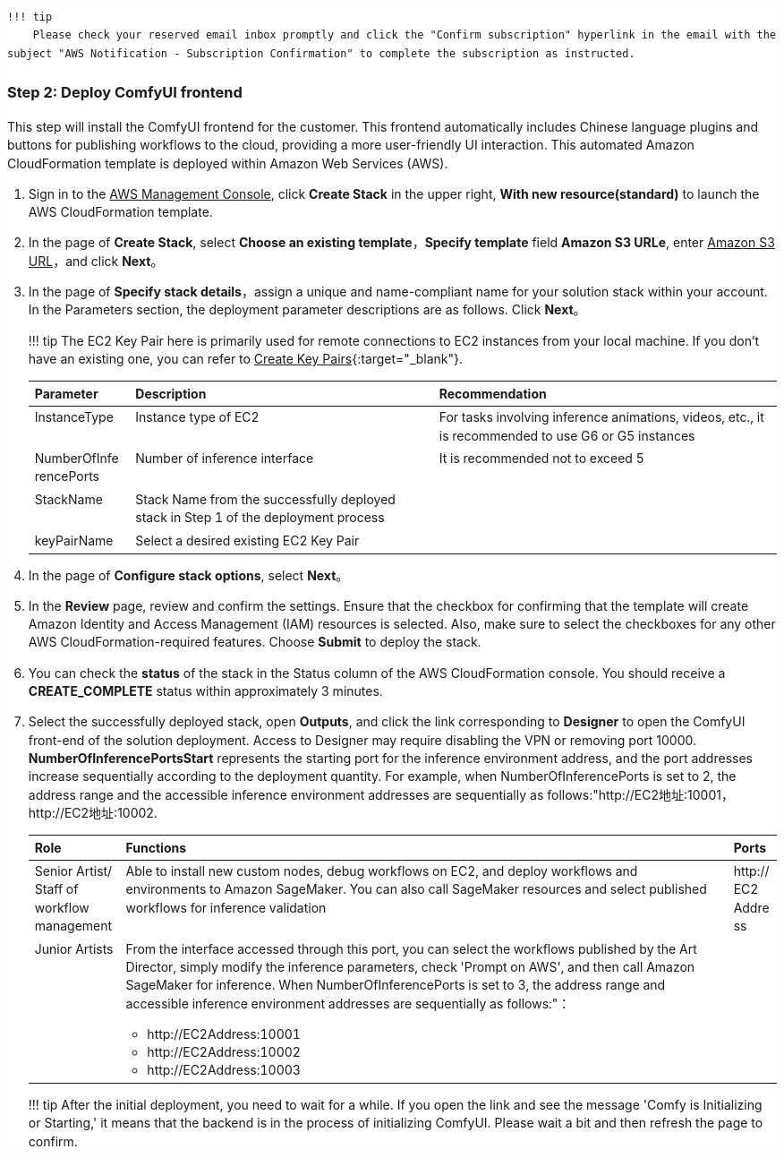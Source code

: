     !!! tip
        Please check your reserved email inbox promptly and click the "Confirm subscription" hyperlink in the email with the subject "AWS Notification - Subscription Confirmation" to complete the subscription as instructed.


### Step 2: Deploy ComfyUI frontend
This step will install the ComfyUI frontend for the customer. This frontend automatically includes Chinese language plugins and buttons for publishing workflows to the cloud, providing a more user-friendly UI interaction. This automated Amazon CloudFormation template is deployed within Amazon Web Services (AWS).

1. Sign in to the [AWS Management Console](https://console.aws.amazon.com/), click **Create Stack** in the upper right, **With new resource(standard)** to launch the AWS CloudFormation template.
2. In the page of **Create Stack**, select **Choose an existing template**，**Specify template** field **Amazon S3 URLe**, enter [Amazon S3 URL](https://aws-gcr-solutions.s3.amazonaws.com/extension-for-stable-diffusion-on-aws/comfy.yaml)，and click **Next**。
3. In the page of **Specify stack details**，assign a unique and name-compliant name for your solution stack within your account. In the Parameters section, the deployment parameter descriptions are as follows. Click **Next**。

    !!! tip 
        The EC2 Key Pair here is primarily used for remote connections to EC2 instances from your local machine. If you don’t have an existing one, you can refer to [Create Key Pairs](https://docs.aws.amazon.com/AWSEC2/latest/UserGuide/create-key-pairs.html){:target="_blank"}.

    |Parameter |Description|Recommendation|
    |:-------------|:--------------|:--------------|
    |InstanceType |Instance type of EC2 | For tasks involving inference animations, videos, etc., it is recommended to use G6 or G5 instances |
    |NumberOfInferencePorts|Number of inference interface|It is recommended not to exceed 5|
    |StackName| Stack Name from the successfully deployed stack in Step 1 of the deployment process||
    |keyPairName|Select a desired existing EC2 Key Pair||

4. In the page of **Configure stack options**, select **Next**。
5. In the **Review** page, review and confirm the settings. Ensure that the checkbox for confirming that the template will create Amazon Identity and Access Management (IAM) resources is selected. Also, make sure to select the checkboxes for any other AWS CloudFormation-required features. Choose **Submit** to deploy the stack.
6. You can check the **status** of the stack in the Status column of the AWS CloudFormation console. You should receive a **CREATE_COMPLETE** status within approximately 3 minutes.
7. Select the successfully deployed stack, open **Outputs**, and click the link corresponding to **Designer** to open the ComfyUI front-end of the solution deployment. Access to Designer may require disabling the VPN or removing port 10000. **NumberOfInferencePortsStart** represents the starting port for the inference environment address, and the port addresses increase sequentially according to the deployment quantity. For example, when NumberOfInferencePorts is set to 2, the address range and the accessible inference environment addresses are sequentially as follows:"http://EC2地址:10001，http://EC2地址:10002.

    |Role|Functions|Ports|
    |:-------------|:--------------|:--------------|
    |Senior Artist/ Staff of workflow management| Able to install new custom nodes, debug workflows on EC2, and deploy workflows and environments to Amazon SageMaker. You can also call SageMaker resources and select published workflows for inference validation | http://EC2 Address|
    |Junior Artists| From the interface accessed through this port, you can select the workflows published by the Art Director, simply modify the inference parameters, check 'Prompt on AWS', and then call Amazon SageMaker for inference. When NumberOfInferencePorts is set to 3, the address range and accessible inference environment addresses are sequentially as follows:"：<ul><li>http://EC2Address:10001 </li><li>http://EC2Address:10002 </li><li>http://EC2Address:10003</li></ul>|

    !!! tip 
        After the initial deployment, you need to wait for a while. If you open the link and see the message 'Comfy is Initializing or Starting,' it means that the backend is in the process of initializing ComfyUI. Please wait a bit and then refresh the page to confirm.









